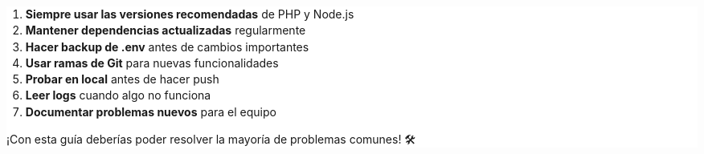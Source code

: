 1. **Siempre usar las versiones recomendadas** de PHP y Node.js
2. **Mantener dependencias actualizadas** regularmente
3. **Hacer backup de .env** antes de cambios importantes
4. **Usar ramas de Git** para nuevas funcionalidades
5. **Probar en local** antes de hacer push
6. **Leer logs** cuando algo no funciona
7. **Documentar problemas nuevos** para el equipo

¡Con esta guía deberías poder resolver la mayoría de problemas comunes! 🛠️
